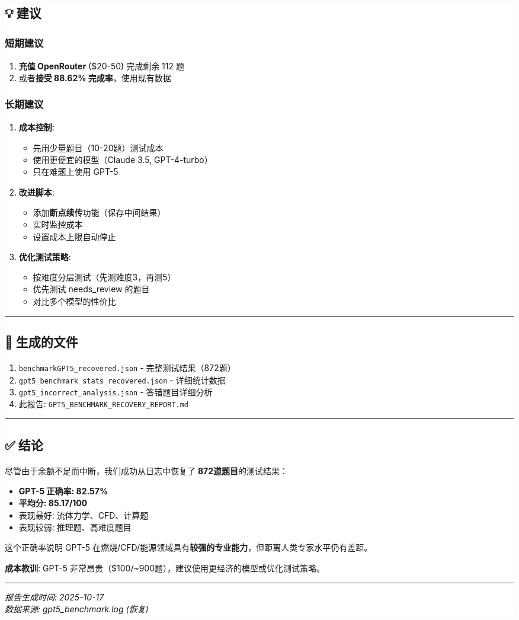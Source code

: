 
## 💡 建议

### 短期建议
1. **充值 OpenRouter** ($20-50) 完成剩余 112 题
2. 或者**接受 88.62% 完成率**，使用现有数据

### 长期建议
1. **成本控制**:
   - 先用少量题目（10-20题）测试成本
   - 使用更便宜的模型（Claude 3.5, GPT-4-turbo）
   - 只在难题上使用 GPT-5

2. **改进脚本**:
   - 添加**断点续传**功能（保存中间结果）
   - 实时监控成本
   - 设置成本上限自动停止

3. **优化测试策略**:
   - 按难度分层测试（先测难度3，再测5）
   - 优先测试 needs_review 的题目
   - 对比多个模型的性价比

---

## 📁 生成的文件

1. `benchmarkGPT5_recovered.json` - 完整测试结果（872题）
2. `gpt5_benchmark_stats_recovered.json` - 详细统计数据
3. `gpt5_incorrect_analysis.json` - 答错题目详细分析
4. 此报告: `GPT5_BENCHMARK_RECOVERY_REPORT.md`

---

## ✅ 结论

尽管由于余额不足而中断，我们成功从日志中恢复了 **872道题目**的测试结果：

- **GPT-5 正确率: 82.57%**
- **平均分: 85.17/100**
- 表现最好: 流体力学、CFD、计算题
- 表现较弱: 推理题、高难度题目

这个正确率说明 GPT-5 在燃烧/CFD/能源领域具有**较强的专业能力**，但距离人类专家水平仍有差距。

**成本教训**: GPT-5 非常昂贵（$100/~900题），建议使用更经济的模型或优化测试策略。

---

*报告生成时间: 2025-10-17*  
*数据来源: gpt5_benchmark.log (恢复)*
